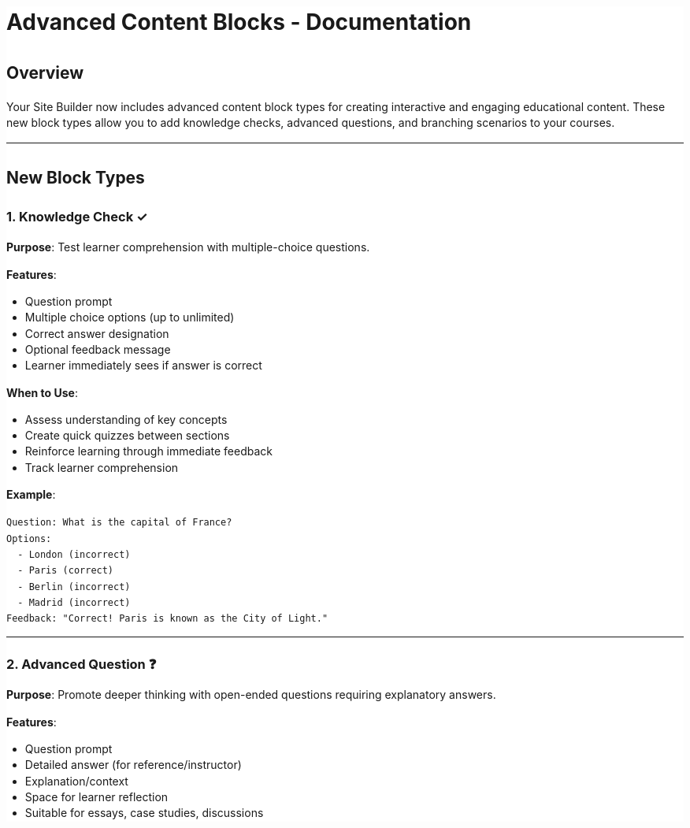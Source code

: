 # Advanced Content Blocks - Documentation

## Overview

Your Site Builder now includes advanced content block types for creating interactive and engaging educational content. These new block types allow you to add knowledge checks, advanced questions, and branching scenarios to your courses.

---

## New Block Types

### 1. Knowledge Check ✓

**Purpose**: Test learner comprehension with multiple-choice questions.

**Features**:
- Question prompt
- Multiple choice options (up to unlimited)
- Correct answer designation
- Optional feedback message
- Learner immediately sees if answer is correct

**When to Use**:
- Assess understanding of key concepts
- Create quick quizzes between sections
- Reinforce learning through immediate feedback
- Track learner comprehension

**Example**:
```
Question: What is the capital of France?
Options:
  - London (incorrect)
  - Paris (correct)
  - Berlin (incorrect)
  - Madrid (incorrect)
Feedback: "Correct! Paris is known as the City of Light."
```

---

### 2. Advanced Question ❓

**Purpose**: Promote deeper thinking with open-ended questions requiring explanatory answers.

**Features**:
- Question prompt
- Detailed answer (for reference/instructor)
- Explanation/context
- Space for learner reflection
- Suitable for essays, case studies, discussions
